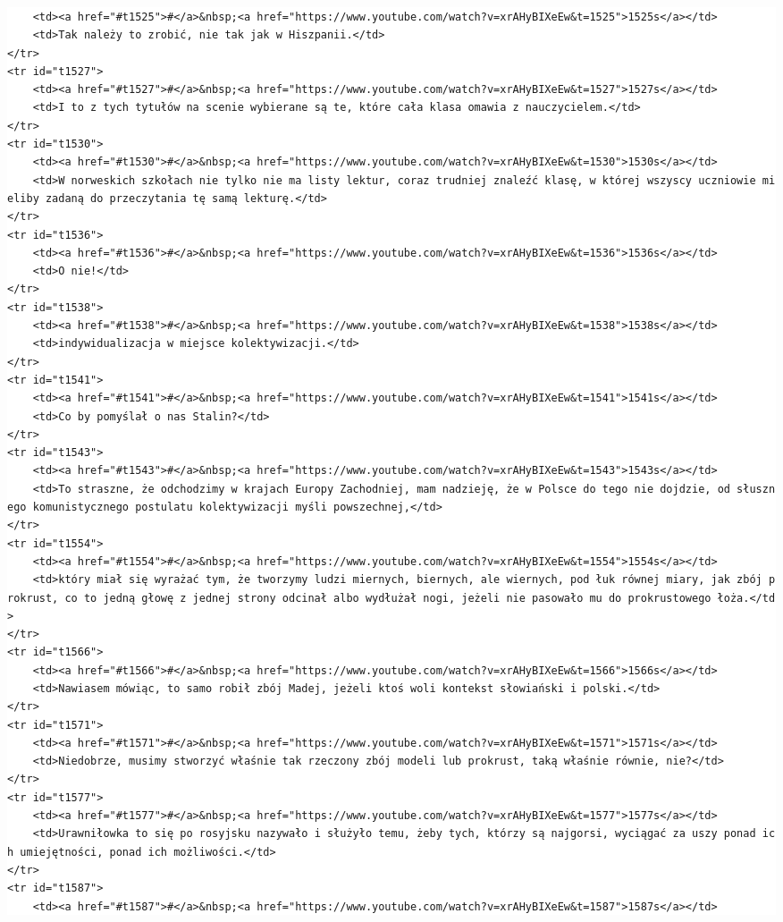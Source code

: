         <td><a href="#t1525">#</a>&nbsp;<a href="https://www.youtube.com/watch?v=xrAHyBIXeEw&t=1525">1525s</a></td>
        <td>Tak należy to zrobić, nie tak jak w Hiszpanii.</td>
    </tr>
    <tr id="t1527">
        <td><a href="#t1527">#</a>&nbsp;<a href="https://www.youtube.com/watch?v=xrAHyBIXeEw&t=1527">1527s</a></td>
        <td>I to z tych tytułów na scenie wybierane są te, które cała klasa omawia z nauczycielem.</td>
    </tr>
    <tr id="t1530">
        <td><a href="#t1530">#</a>&nbsp;<a href="https://www.youtube.com/watch?v=xrAHyBIXeEw&t=1530">1530s</a></td>
        <td>W norweskich szkołach nie tylko nie ma listy lektur, coraz trudniej znaleźć klasę, w której wszyscy uczniowie mieliby zadaną do przeczytania tę samą lekturę.</td>
    </tr>
    <tr id="t1536">
        <td><a href="#t1536">#</a>&nbsp;<a href="https://www.youtube.com/watch?v=xrAHyBIXeEw&t=1536">1536s</a></td>
        <td>O nie!</td>
    </tr>
    <tr id="t1538">
        <td><a href="#t1538">#</a>&nbsp;<a href="https://www.youtube.com/watch?v=xrAHyBIXeEw&t=1538">1538s</a></td>
        <td>indywidualizacja w miejsce kolektywizacji.</td>
    </tr>
    <tr id="t1541">
        <td><a href="#t1541">#</a>&nbsp;<a href="https://www.youtube.com/watch?v=xrAHyBIXeEw&t=1541">1541s</a></td>
        <td>Co by pomyślał o nas Stalin?</td>
    </tr>
    <tr id="t1543">
        <td><a href="#t1543">#</a>&nbsp;<a href="https://www.youtube.com/watch?v=xrAHyBIXeEw&t=1543">1543s</a></td>
        <td>To straszne, że odchodzimy w krajach Europy Zachodniej, mam nadzieję, że w Polsce do tego nie dojdzie, od słusznego komunistycznego postulatu kolektywizacji myśli powszechnej,</td>
    </tr>
    <tr id="t1554">
        <td><a href="#t1554">#</a>&nbsp;<a href="https://www.youtube.com/watch?v=xrAHyBIXeEw&t=1554">1554s</a></td>
        <td>który miał się wyrażać tym, że tworzymy ludzi miernych, biernych, ale wiernych, pod łuk równej miary, jak zbój prokrust, co to jedną głowę z jednej strony odcinał albo wydłużał nogi, jeżeli nie pasowało mu do prokrustowego łoża.</td>
    </tr>
    <tr id="t1566">
        <td><a href="#t1566">#</a>&nbsp;<a href="https://www.youtube.com/watch?v=xrAHyBIXeEw&t=1566">1566s</a></td>
        <td>Nawiasem mówiąc, to samo robił zbój Madej, jeżeli ktoś woli kontekst słowiański i polski.</td>
    </tr>
    <tr id="t1571">
        <td><a href="#t1571">#</a>&nbsp;<a href="https://www.youtube.com/watch?v=xrAHyBIXeEw&t=1571">1571s</a></td>
        <td>Niedobrze, musimy stworzyć właśnie tak rzeczony zbój modeli lub prokrust, taką właśnie równie, nie?</td>
    </tr>
    <tr id="t1577">
        <td><a href="#t1577">#</a>&nbsp;<a href="https://www.youtube.com/watch?v=xrAHyBIXeEw&t=1577">1577s</a></td>
        <td>Urawniłowka to się po rosyjsku nazywało i służyło temu, żeby tych, którzy są najgorsi, wyciągać za uszy ponad ich umiejętności, ponad ich możliwości.</td>
    </tr>
    <tr id="t1587">
        <td><a href="#t1587">#</a>&nbsp;<a href="https://www.youtube.com/watch?v=xrAHyBIXeEw&t=1587">1587s</a></td>